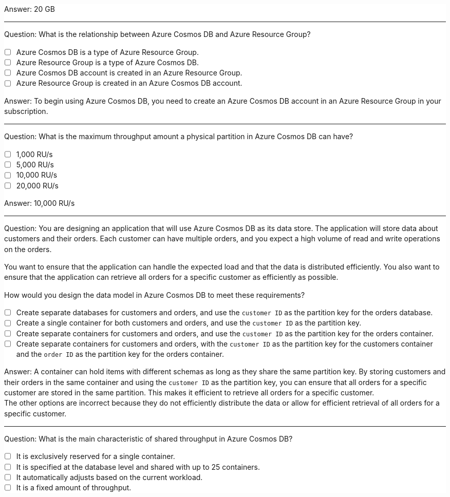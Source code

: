 Answer: 20 GB

---

Question: What is the relationship between Azure Cosmos DB and Azure Resource Group?

- [ ] Azure Cosmos DB is a type of Azure Resource Group.
- [ ] Azure Resource Group is a type of Azure Cosmos DB.
- [ ] Azure Cosmos DB account is created in an Azure Resource Group.
- [ ] Azure Resource Group is created in an Azure Cosmos DB account.

Answer: To begin using Azure Cosmos DB, you need to create an Azure Cosmos DB account in an Azure Resource Group in your subscription.

---

Question: What is the maximum throughput amount a physical partition in Azure Cosmos DB can have?

- [ ] 1,000 RU/s
- [ ] 5,000 RU/s
- [ ] 10,000 RU/s
- [ ] 20,000 RU/s

Answer: 10,000 RU/s

---

Question: You are designing an application that will use Azure Cosmos DB as its data store. The application will store data about customers and their orders. Each customer can have multiple orders, and you expect a high volume of read and write operations on the orders.

You want to ensure that the application can handle the expected load and that the data is distributed efficiently. You also want to ensure that the application can retrieve all orders for a specific customer as efficiently as possible.

How would you design the data model in Azure Cosmos DB to meet these requirements?

- [ ] Create separate databases for customers and orders, and use the `customer ID` as the partition key for the orders database.
- [ ] Create a single container for both customers and orders, and use the `customer ID` as the partition key.
- [ ] Create separate containers for customers and orders, and use the `customer ID` as the partition key for the orders container.
- [ ] Create separate containers for customers and orders, with the `customer ID` as the partition key for the customers container and the `order ID` as the partition key for the orders container.

Answer: A container can hold items with different schemas as long as they share the same partition key. By storing customers and their orders in the same container and using the `customer ID` as the partition key, you can ensure that all orders for a specific customer are stored in the same partition. This makes it efficient to retrieve all orders for a specific customer.  
The other options are incorrect because they do not efficiently distribute the data or allow for efficient retrieval of all orders for a specific customer.

---

Question: What is the main characteristic of shared throughput in Azure Cosmos DB?

- [ ] It is exclusively reserved for a single container.
- [ ] It is specified at the database level and shared with up to 25 containers.
- [ ] It automatically adjusts based on the current workload.
- [ ] It is a fixed amount of throughput.

